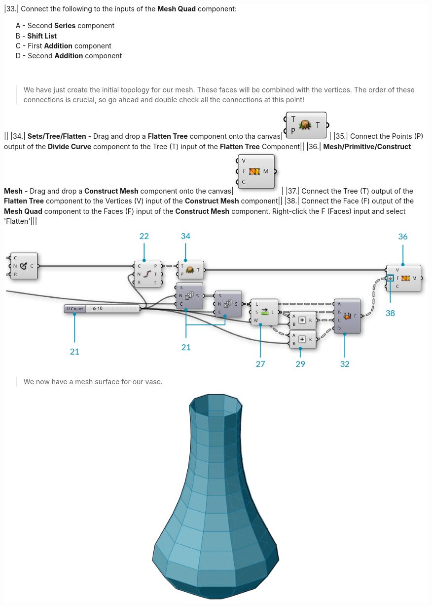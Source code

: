 |33.| Connect the following to the inputs of the **Mesh Quad** component: <ul>A - Second **Series** component<br>B - **Shift List** <br> C - First **Addition** component <br>D - Second **Addition** component</ul><br><blockquote>We have just create the initial topology for our mesh. These faces will be combined with the vertices. The order of these connections is crucial, so go ahead and double check all the connections at this point!</blockquote>||
|34.| **Sets/Tree/Flatten** - Drag and drop a **Flatten Tree** component onto tha canvas|![IMAGE](images/1-6-6/flatten.png)|
|35.| Connect the Points (P) output of the **Divide Curve** component to the Tree (T) input of the **Flatten Tree** Component||
|36.| **Mesh/Primitive/Construct Mesh** - Drag and drop a **Construct Mesh** component onto the canvas|![IMAGE](images/1-6-6/construct-mesh.png)|
|37.| Connect the Tree (T) output of the **Flatten Tree** component to the Vertices (V) input of the **Construct Mesh** component||
|38.| Connect the Face (F) output of the **Mesh Quad** component to the Faces (F) input of the **Construct Mesh** component. Right-click the F (Faces) input and select 'Flatten'|||

![IMAGE](images/1-6-6/exercise-03.png)
>We now have a mesh surface for our vase.

![IMAGE](images/1-6-6/exercise-03a.png)
 